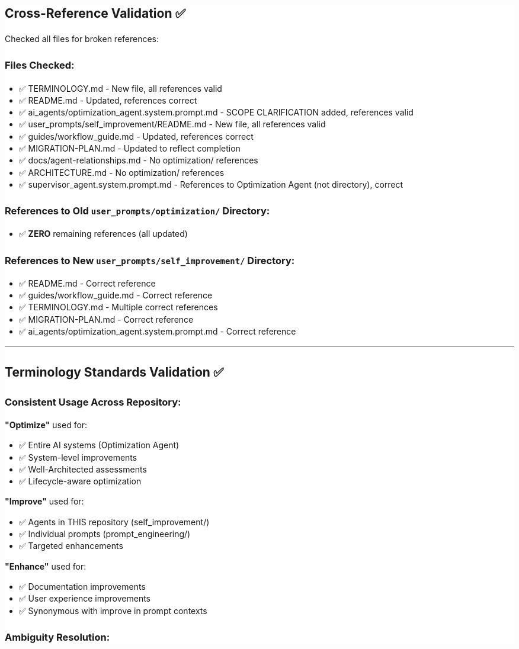 
## Cross-Reference Validation ✅

Checked all files for broken references:

### Files Checked:
- ✅ TERMINOLOGY.md - New file, all references valid
- ✅ README.md - Updated, references correct
- ✅ ai_agents/optimization_agent.system.prompt.md - SCOPE CLARIFICATION added, references valid
- ✅ user_prompts/self_improvement/README.md - New file, all references valid
- ✅ guides/workflow_guide.md - Updated, references correct
- ✅ MIGRATION-PLAN.md - Updated to reflect completion
- ✅ docs/agent-relationships.md - No optimization/ references
- ✅ ARCHITECTURE.md - No optimization/ references
- ✅ supervisor_agent.system.prompt.md - References to Optimization Agent (not directory), correct

### References to Old `user_prompts/optimization/` Directory:
- ✅ **ZERO** remaining references (all updated)

### References to New `user_prompts/self_improvement/` Directory:
- ✅ README.md - Correct reference
- ✅ guides/workflow_guide.md - Correct reference
- ✅ TERMINOLOGY.md - Multiple correct references
- ✅ MIGRATION-PLAN.md - Correct reference
- ✅ ai_agents/optimization_agent.system.prompt.md - Correct reference

---

## Terminology Standards Validation ✅

### Consistent Usage Across Repository:

**"Optimize"** used for:
- ✅ Entire AI systems (Optimization Agent)
- ✅ System-level improvements
- ✅ Well-Architected assessments
- ✅ Lifecycle-aware optimization

**"Improve"** used for:
- ✅ Agents in THIS repository (self_improvement/)
- ✅ Individual prompts (prompt_engineering/)
- ✅ Targeted enhancements

**"Enhance"** used for:
- ✅ Documentation improvements
- ✅ User experience improvements
- ✅ Synonymous with improve in prompt contexts

### Ambiguity Resolution:
